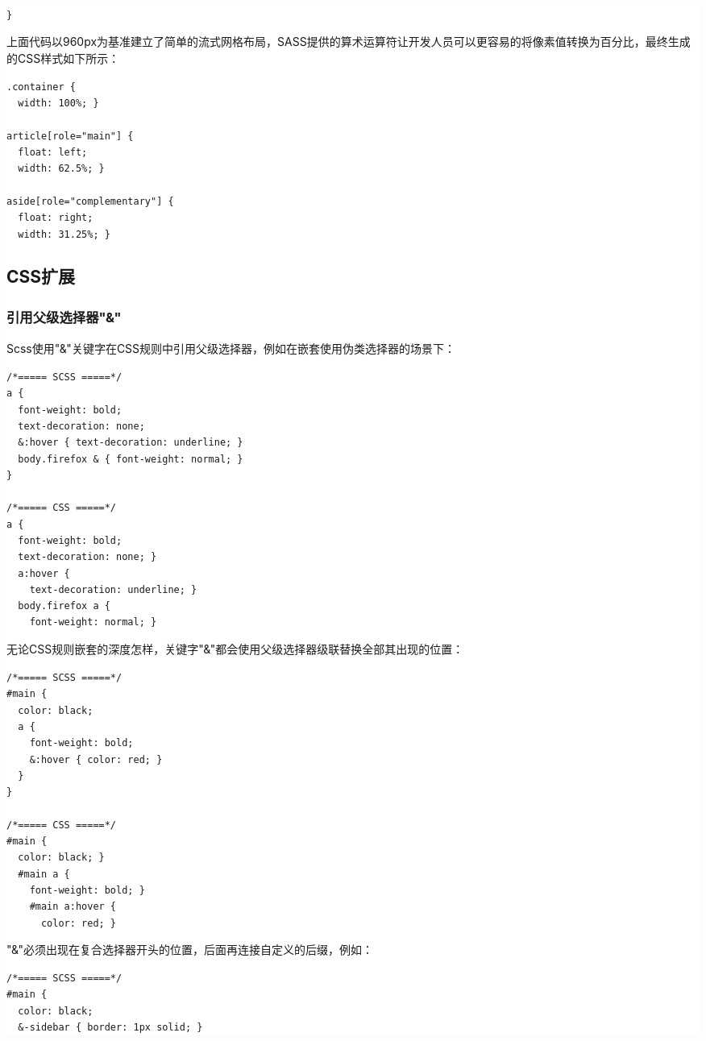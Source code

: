 ```
}
```

上面代码以960px为基准建立了简单的流式网格布局，SASS提供的算术运算符让开发人员可以更容易的将像素值转换为百分比，最终生成的CSS样式如下所示：
```
.container {
  width: 100%; }

article[role="main"] {
  float: left;
  width: 62.5%; }

aside[role="complementary"] {
  float: right;
  width: 31.25%; }
```

## CSS扩展
### 引用父级选择器"&"
Scss使用"&"关键字在CSS规则中引用父级选择器，例如在嵌套使用伪类选择器的场景下：
```
/*===== SCSS =====*/
a {
  font-weight: bold;
  text-decoration: none;
  &:hover { text-decoration: underline; }
  body.firefox & { font-weight: normal; }
}

/*===== CSS =====*/
a {
  font-weight: bold;
  text-decoration: none; }
  a:hover {
    text-decoration: underline; }
  body.firefox a {
    font-weight: normal; }
```

无论CSS规则嵌套的深度怎样，关键字"&"都会使用父级选择器级联替换全部其出现的位置：
```
/*===== SCSS =====*/
#main {
  color: black;
  a {
    font-weight: bold;
    &:hover { color: red; }
  }
}

/*===== CSS =====*/
#main {
  color: black; }
  #main a {
    font-weight: bold; }
    #main a:hover {
      color: red; }
```
"&"必须出现在复合选择器开头的位置，后面再连接自定义的后缀，例如：
```
/*===== SCSS =====*/
#main {
  color: black;
  &-sidebar { border: 1px solid; }
```